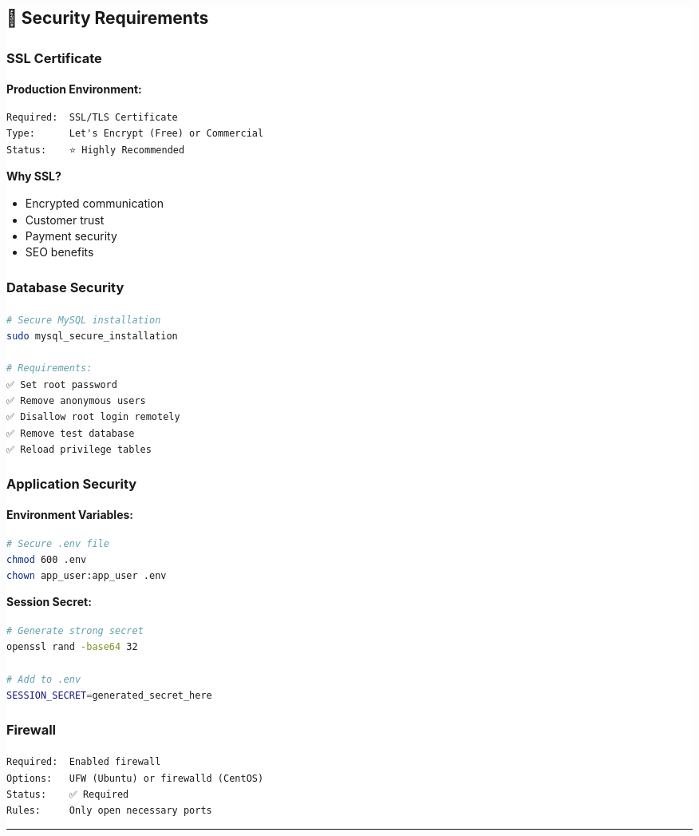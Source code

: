 
## 🔐 Security Requirements

### SSL Certificate

**Production Environment:**
```
Required:  SSL/TLS Certificate
Type:      Let's Encrypt (Free) or Commercial
Status:    ⭐ Highly Recommended
```

**Why SSL?**
- Encrypted communication
- Customer trust
- Payment security
- SEO benefits

### Database Security

```bash
# Secure MySQL installation
sudo mysql_secure_installation

# Requirements:
✅ Set root password
✅ Remove anonymous users
✅ Disallow root login remotely
✅ Remove test database
✅ Reload privilege tables
```

### Application Security

**Environment Variables:**
```bash
# Secure .env file
chmod 600 .env
chown app_user:app_user .env
```

**Session Secret:**
```bash
# Generate strong secret
openssl rand -base64 32

# Add to .env
SESSION_SECRET=generated_secret_here
```

### Firewall

```
Required:  Enabled firewall
Options:   UFW (Ubuntu) or firewalld (CentOS)
Status:    ✅ Required
Rules:     Only open necessary ports
```

---